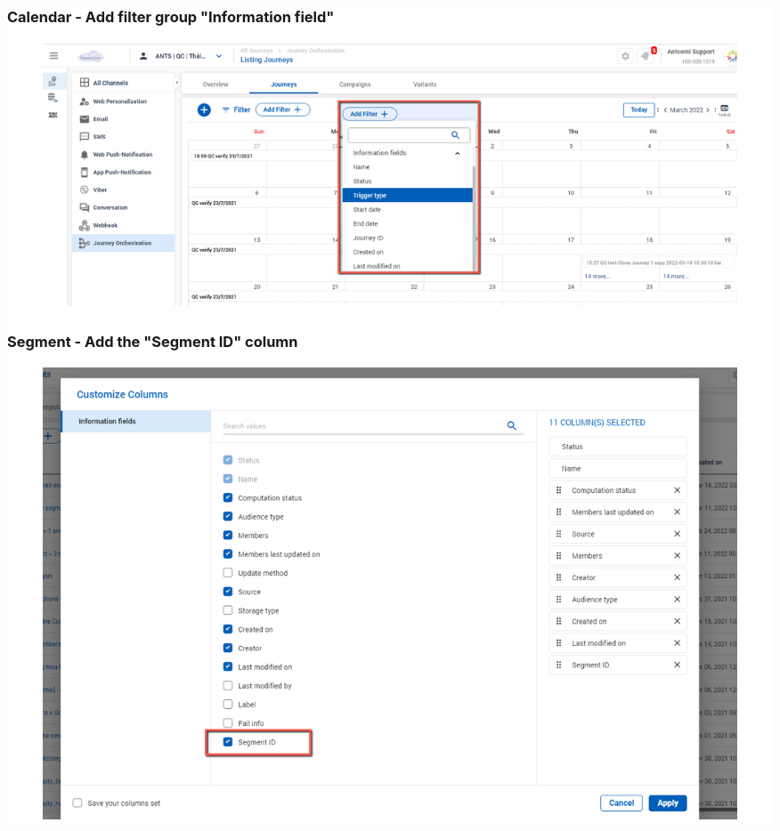### Calendar - Add filter group "Information field"

<figure><img src="../../../.gitbook/assets/image (1324).png" alt=""><figcaption></figcaption></figure>

### Segment - Add the "Segment ID" column

<figure><img src="../../../.gitbook/assets/image (1411).png" alt=""><figcaption></figcaption></figure>
